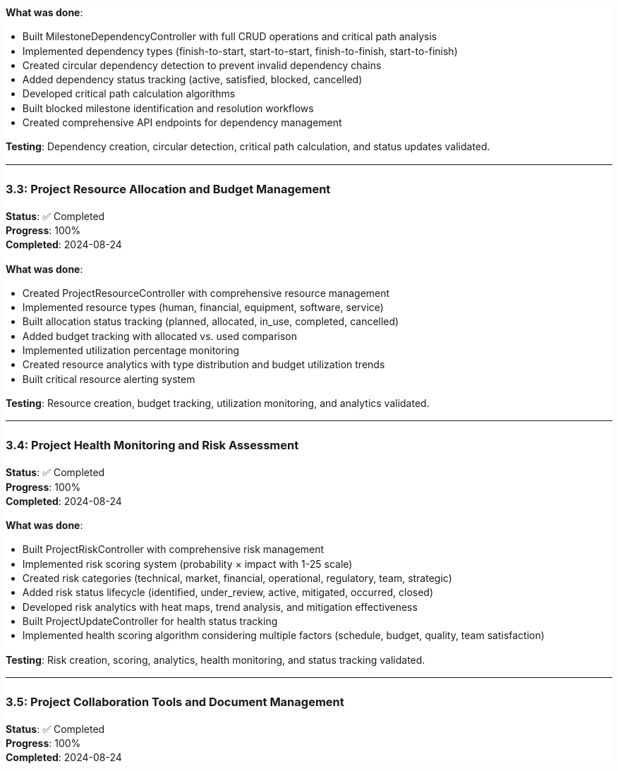 **What was done**:
- Built MilestoneDependencyController with full CRUD operations and critical path analysis
- Implemented dependency types (finish-to-start, start-to-start, finish-to-finish, start-to-finish)
- Created circular dependency detection to prevent invalid dependency chains
- Added dependency status tracking (active, satisfied, blocked, cancelled)
- Developed critical path calculation algorithms
- Built blocked milestone identification and resolution workflows
- Created comprehensive API endpoints for dependency management

**Testing**: Dependency creation, circular detection, critical path calculation, and status updates validated.

---

### 3.3: Project Resource Allocation and Budget Management
**Status**: ✅ Completed  
**Progress**: 100%  
**Completed**: 2024-08-24  

**What was done**:
- Created ProjectResourceController with comprehensive resource management
- Implemented resource types (human, financial, equipment, software, service)
- Built allocation status tracking (planned, allocated, in_use, completed, cancelled)
- Added budget tracking with allocated vs. used comparison
- Implemented utilization percentage monitoring
- Created resource analytics with type distribution and budget utilization trends
- Built critical resource alerting system

**Testing**: Resource creation, budget tracking, utilization monitoring, and analytics validated.

---

### 3.4: Project Health Monitoring and Risk Assessment
**Status**: ✅ Completed  
**Progress**: 100%  
**Completed**: 2024-08-24  

**What was done**:
- Built ProjectRiskController with comprehensive risk management
- Implemented risk scoring system (probability × impact with 1-25 scale)
- Created risk categories (technical, market, financial, operational, regulatory, team, strategic)
- Added risk status lifecycle (identified, under_review, active, mitigated, occurred, closed)
- Developed risk analytics with heat maps, trend analysis, and mitigation effectiveness
- Built ProjectUpdateController for health status tracking
- Implemented health scoring algorithm considering multiple factors (schedule, budget, quality, team satisfaction)

**Testing**: Risk creation, scoring, analytics, health monitoring, and status tracking validated.

---

### 3.5: Project Collaboration Tools and Document Management
**Status**: ✅ Completed  
**Progress**: 100%  
**Completed**: 2024-08-24  
